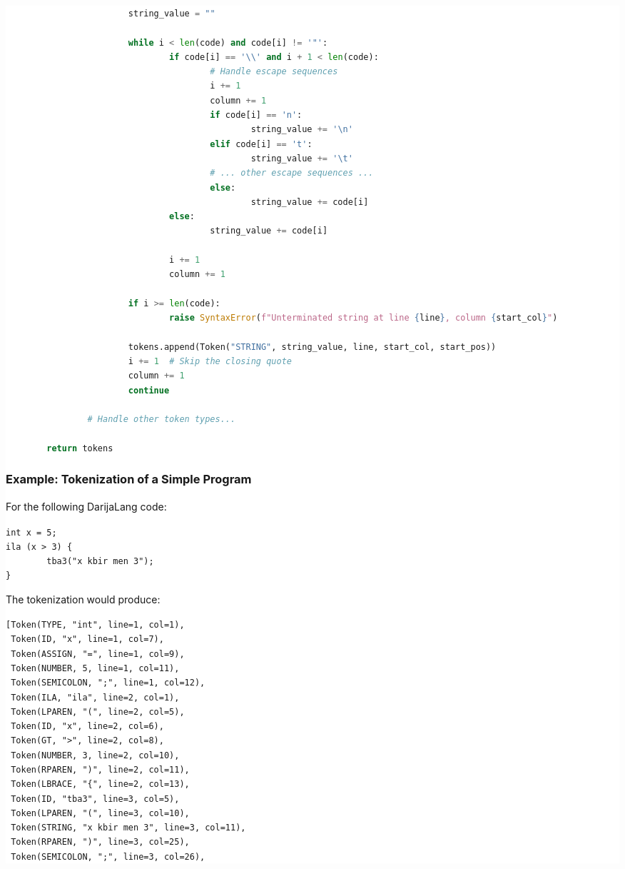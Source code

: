 ```python
                        string_value = ""
                        
                        while i < len(code) and code[i] != '"':
                                if code[i] == '\\' and i + 1 < len(code):
                                        # Handle escape sequences
                                        i += 1
                                        column += 1
                                        if code[i] == 'n':
                                                string_value += '\n'
                                        elif code[i] == 't':
                                                string_value += '\t'
                                        # ... other escape sequences ...
                                        else:
                                                string_value += code[i]
                                else:
                                        string_value += code[i]
                                
                                i += 1
                                column += 1
                                
                        if i >= len(code):
                                raise SyntaxError(f"Unterminated string at line {line}, column {start_col}")
                                
                        tokens.append(Token("STRING", string_value, line, start_col, start_pos))
                        i += 1  # Skip the closing quote
                        column += 1
                        continue
                        
                # Handle other token types...
                
        return tokens
```

### Example: Tokenization of a Simple Program

For the following DarijaLang code:

```
int x = 5;
ila (x > 3) {
        tba3("x kbir men 3");
}
```

The tokenization would produce:

```
[Token(TYPE, "int", line=1, col=1),
 Token(ID, "x", line=1, col=7),
 Token(ASSIGN, "=", line=1, col=9),
 Token(NUMBER, 5, line=1, col=11),
 Token(SEMICOLON, ";", line=1, col=12),
 Token(ILA, "ila", line=2, col=1),
 Token(LPAREN, "(", line=2, col=5),
 Token(ID, "x", line=2, col=6),
 Token(GT, ">", line=2, col=8),
 Token(NUMBER, 3, line=2, col=10),
 Token(RPAREN, ")", line=2, col=11),
 Token(LBRACE, "{", line=2, col=13),
 Token(ID, "tba3", line=3, col=5),
 Token(LPAREN, "(", line=3, col=10),
 Token(STRING, "x kbir men 3", line=3, col=11),
 Token(RPAREN, ")", line=3, col=25),
 Token(SEMICOLON, ";", line=3, col=26),
```
